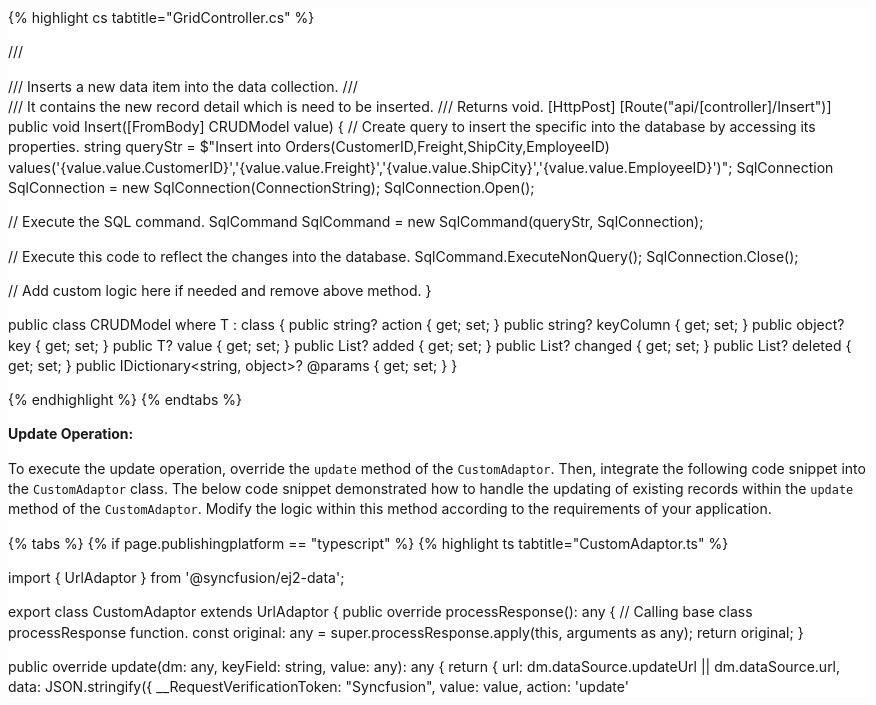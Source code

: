 {% highlight cs tabtitle="GridController.cs" %}

/// <summary>
/// Inserts a new data item into the data collection.
/// </summary>
/// <param name="value">It contains the new record detail which is need to be inserted.</param>
/// <returns>Returns void.</returns>
[HttpPost]
[Route("api/[controller]/Insert")]
public void Insert([FromBody] CRUDModel<Orders> value) 
{
  // Create query to insert the specific into the database by accessing its properties.
  string queryStr = $"Insert into Orders(CustomerID,Freight,ShipCity,EmployeeID) values('{value.value.CustomerID}','{value.value.Freight}','{value.value.ShipCity}','{value.value.EmployeeID}')";
  SqlConnection SqlConnection = new SqlConnection(ConnectionString);
  SqlConnection.Open();

  // Execute the SQL command.
  SqlCommand SqlCommand = new SqlCommand(queryStr, SqlConnection);

  // Execute this code to reflect the changes into the database.
  SqlCommand.ExecuteNonQuery();
  SqlConnection.Close();

  // Add custom logic here if needed and remove above method.
}

public class CRUDModel<T> where T : class
{
  public string? action { get; set; }
  public string? keyColumn { get; set; }
  public object? key { get; set; }
  public T? value { get; set; }
  public List<T>? added { get; set; }
  public List<T>? changed { get; set; }
  public List<T>? deleted { get; set; }
  public IDictionary<string, object>? @params { get; set; }
}

{% endhighlight %}
{% endtabs %}

**Update Operation:**

To execute the update operation, override the `update` method of the `CustomAdaptor`. Then, integrate the following code snippet into the `CustomAdaptor` class. The below code snippet demonstrated how to handle the updating of existing records within the `update` method of the `CustomAdaptor`. Modify the logic within this method according to the requirements of your application.

{% tabs %}
{% if page.publishingplatform == "typescript" %}
{% highlight ts tabtitle="CustomAdaptor.ts" %}

import { UrlAdaptor } from '@syncfusion/ej2-data';

export class CustomAdaptor extends UrlAdaptor {
  public override processResponse(): any {
    // Calling base class processResponse function.
    const original: any = super.processResponse.apply(this, arguments as any);
    return original;
  }

  public override update(dm: any, keyField: string, value: any): any {
    return {
      url: dm.dataSource.updateUrl || dm.dataSource.url,
      data: JSON.stringify({
        __RequestVerificationToken: "Syncfusion",
        value: value,
        action: 'update'